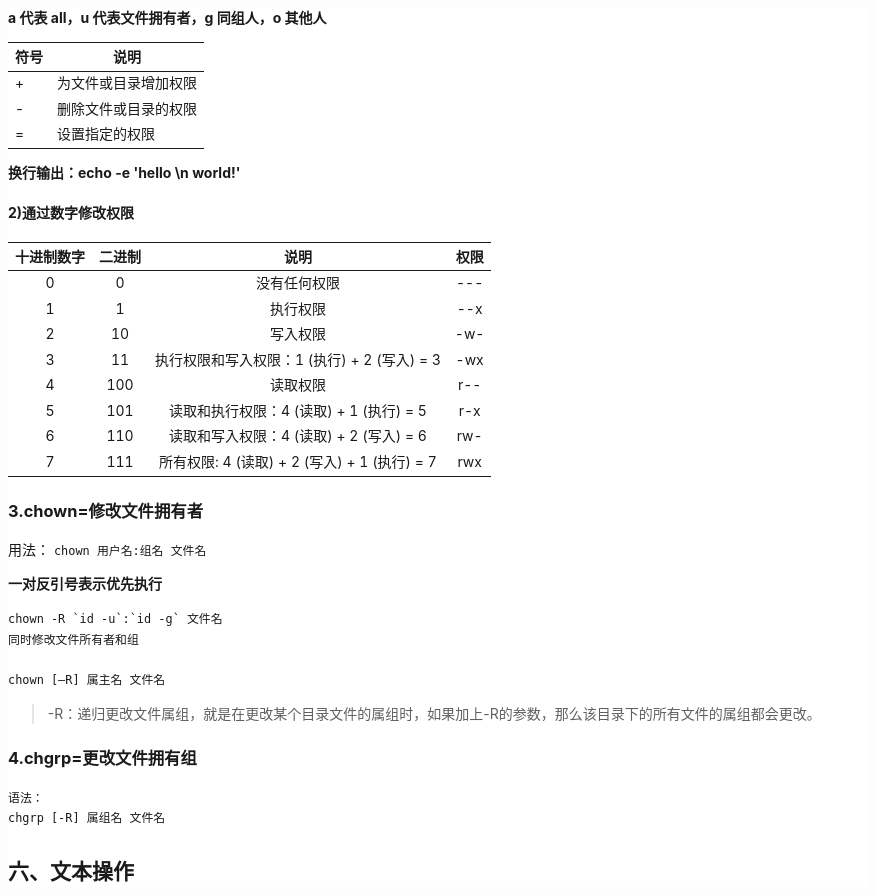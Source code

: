 **a 代表 all，u 代表文件拥有者，g 同组人，o 其他人**

| 符号 | 说明                 |
| ---- | -------------------- |
| +    | 为文件或目录增加权限 |
| -    | 删除文件或目录的权限 |
| =    | 设置指定的权限       |

**换行输出：echo -e 'hello \n world!'**

#### 2)通过数字修改权限

| 十进制数字 | 二进制 |                     说明                     | 权限 |
| :--------: | :----: | :------------------------------------------: | :--: |
|     0      |   0    |                 没有任何权限                 | ---  |
|     1      |   1    |                   执行权限                   | --x  |
|     2      |   10   |                   写入权限                   | -w-  |
|     3      |   11   | 执行权限和写入权限：1 (执行) + 2 (写入) = 3  | -wx  |
|     4      |  100   |                   读取权限                   | r--  |
|     5      |  101   |   读取和执行权限：4 (读取) + 1 (执行) = 5    | r-x  |
|     6      |  110   |   读取和写入权限：4 (读取) + 2 (写入) = 6    | rw-  |
|     7      |  111   | 所有权限: 4 (读取) + 2 (写入) + 1 (执行) = 7 | rwx  |

### 3.chown=修改文件拥有者

用法：
`chown 用户名:组名 文件名`

**一对反引号表示优先执行**

```tex
chown -R `id -u`:`id -g` 文件名        
同时修改文件所有者和组

chown [–R] 属主名 文件名
```

> -R：递归更改文件属组，就是在更改某个目录文件的属组时，如果加上-R的参数，那么该目录下的所有文件的属组都会更改。

### 4.chgrp=更改文件拥有组

```
语法：
chgrp [-R] 属组名 文件名
```

## 六、文本操作
